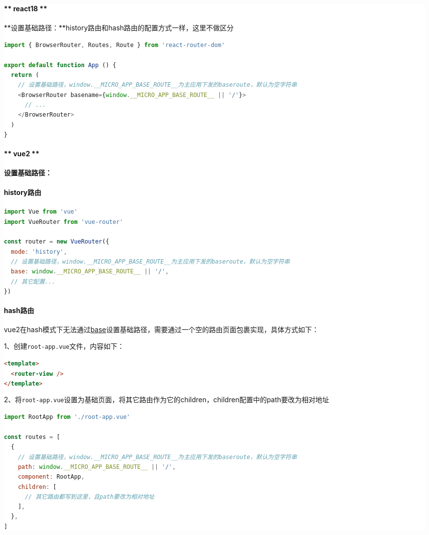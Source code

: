 #### ** react18 **

**设置基础路径：**history路由和hash路由的配置方式一样，这里不做区分
```js
import { BrowserRouter, Routes, Route } from 'react-router-dom'

export default function App () {
  return (
    // 设置基础路径，window.__MICRO_APP_BASE_ROUTE__为主应用下发的baseroute，默认为空字符串
    <BrowserRouter basename={window.__MICRO_APP_BASE_ROUTE__ || '/'}>
      // ...
    </BrowserRouter>
  )
}
```


#### ** vue2 **
**设置基础路径：**



#### **history路由**
```js
import Vue from 'vue'
import VueRouter from 'vue-router'

const router = new VueRouter({
  mode: 'history',
  // 设置基础路径，window.__MICRO_APP_BASE_ROUTE__为主应用下发的baseroute，默认为空字符串
  base: window.__MICRO_APP_BASE_ROUTE__ || '/',
  // 其它配置...
})
```

#### **hash路由**
vue2在hash模式下无法通过[base](https://v3.router.vuejs.org/zh/api/#base)设置基础路径，需要通过一个空的路由页面包裹实现，具体方式如下：

1、创建`root-app.vue`文件，内容如下：
```html
<template>
  <router-view />
</template>
```

2、将`root-app.vue`设置为基础页面，将其它路由作为它的children，children配置中的path要改为相对地址
```js
import RootApp from './root-app.vue'

const routes = [
  {
    // 设置基础路径，window.__MICRO_APP_BASE_ROUTE__为主应用下发的baseroute，默认为空字符串
    path: window.__MICRO_APP_BASE_ROUTE__ || '/',
    component: RootApp,
    children: [
      // 其它路由都写到这里，且path要改为相对地址
    ],
  },
]
```
